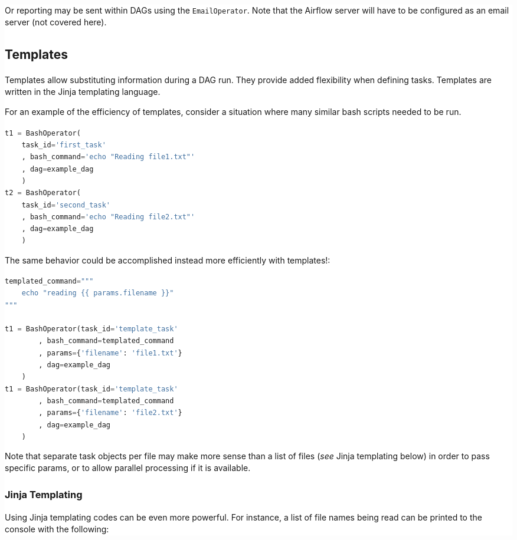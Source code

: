 Or reporting may be sent within DAGs using the `EmailOperator`. Note
that the Airflow server will have to be configured as an email server
(not covered here).

## Templates

Templates allow substituting information during a DAG run. They provide
added flexibility when defining tasks. Templates are written in the
Jinja templating language.

For an example of the efficiency of templates, consider a situation
where many similar bash scripts needed to be run.

``` python
t1 = BashOperator(
    task_id='first_task'
    , bash_command='echo "Reading file1.txt"'
    , dag=example_dag
    )
t2 = BashOperator(
    task_id='second_task'
    , bash_command='echo "Reading file2.txt"'
    , dag=example_dag
    )
```

The same behavior could be accomplished instead more efficiently with
templates!:

``` python
templated_command="""
    echo "reading {{ params.filename }}"
"""

t1 = BashOperator(task_id='template_task'
        , bash_command=templated_command
        , params={'filename': 'file1.txt'}
        , dag=example_dag
    )
t1 = BashOperator(task_id='template_task'
        , bash_command=templated_command
        , params={'filename': 'file2.txt'}
        , dag=example_dag
    )
```

Note that separate task objects per file may make more sense than a list
of files (*see* Jinja templating below) in order to pass specific
params, or to allow parallel processing if it is available.

### Jinja Templating

Using Jinja templating codes can be even more powerful. For instance, a
list of file names being read can be printed to the console with the
following:
